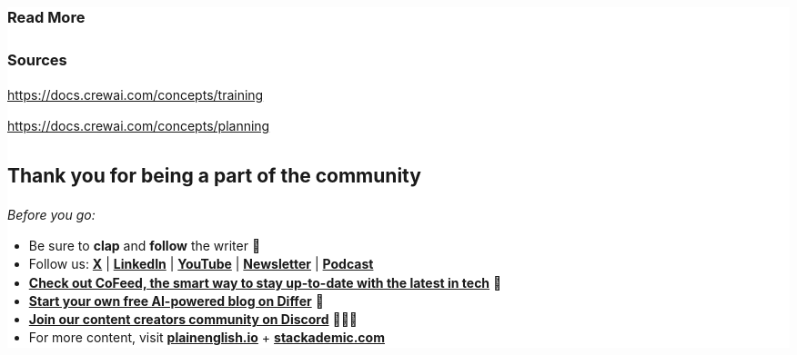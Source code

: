 
### Read More


### Sources

<https://docs.crewai.com/concepts/training>

<https://docs.crewai.com/concepts/planning>


## Thank you for being a part of the community

*Before you go:*

* Be sure to **clap** and **follow** the writer ️👏**️️**
* Follow us: [**X**](https://x.com/inPlainEngHQ) \| [**LinkedIn**](https://www.linkedin.com/company/inplainenglish/) \| [**YouTube**](https://www.youtube.com/channel/UCtipWUghju290NWcn8jhyAw) \| [**Newsletter**](https://newsletter.plainenglish.io/) \| [**Podcast**](https://open.spotify.com/show/7qxylRWKhvZwMz2WuEoua0)
* [**Check out CoFeed, the smart way to stay up\-to\-date with the latest in tech**](https://cofeed.app/) **🧪**
* [**Start your own free AI\-powered blog on Differ**](https://differ.blog/) 🚀
* [**Join our content creators community on Discord**](https://discord.gg/in-plain-english-709094664682340443) 🧑🏻‍💻
* For more content, visit [**plainenglish.io**](https://plainenglish.io/) \+ [**stackademic.com**](https://stackademic.com/)

